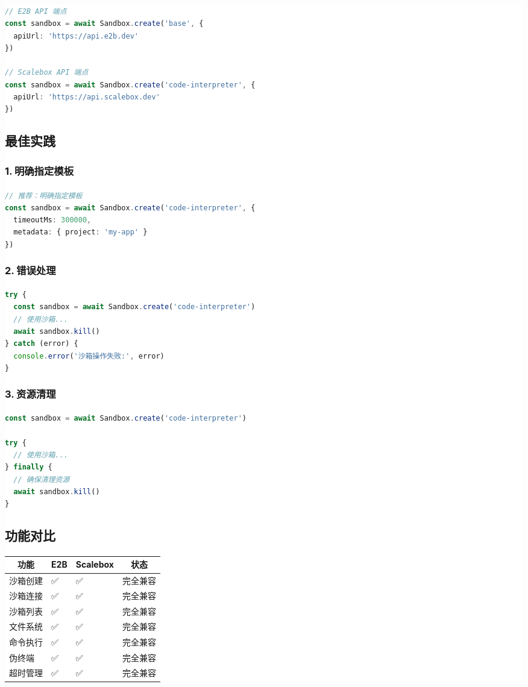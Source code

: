 ```typescript
// E2B API 端点
const sandbox = await Sandbox.create('base', {
  apiUrl: 'https://api.e2b.dev'
})

// Scalebox API 端点
const sandbox = await Sandbox.create('code-interpreter', {
  apiUrl: 'https://api.scalebox.dev'
})
```

## 最佳实践

### 1. 明确指定模板

```typescript
// 推荐：明确指定模板
const sandbox = await Sandbox.create('code-interpreter', {
  timeoutMs: 300000,
  metadata: { project: 'my-app' }
})
```

### 2. 错误处理

```typescript
try {
  const sandbox = await Sandbox.create('code-interpreter')
  // 使用沙箱...
  await sandbox.kill()
} catch (error) {
  console.error('沙箱操作失败:', error)
}
```

### 3. 资源清理

```typescript
const sandbox = await Sandbox.create('code-interpreter')

try {
  // 使用沙箱...
} finally {
  // 确保清理资源
  await sandbox.kill()
}
```

## 功能对比

| 功能 | E2B | Scalebox | 状态 |
|------|-----|----------|------|
| 沙箱创建 | ✅ | ✅ | 完全兼容 |
| 沙箱连接 | ✅ | ✅ | 完全兼容 |
| 沙箱列表 | ✅ | ✅ | 完全兼容 |
| 文件系统 | ✅ | ✅ | 完全兼容 |
| 命令执行 | ✅ | ✅ | 完全兼容 |
| 伪终端 | ✅ | ✅ | 完全兼容 |
| 超时管理 | ✅ | ✅ | 完全兼容 |
